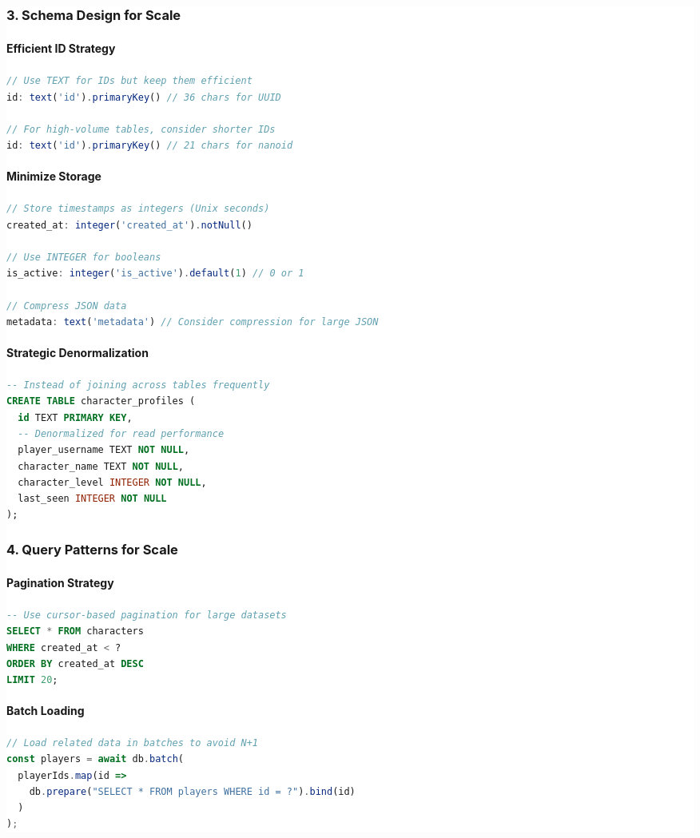 ### 3. Schema Design for Scale

#### Efficient ID Strategy
```typescript
// Use TEXT for IDs but keep them efficient
id: text('id').primaryKey() // 36 chars for UUID

// For high-volume tables, consider shorter IDs
id: text('id').primaryKey() // 21 chars for nanoid
```

#### Minimize Storage
```typescript
// Store timestamps as integers (Unix seconds)
created_at: integer('created_at').notNull()

// Use INTEGER for booleans
is_active: integer('is_active').default(1) // 0 or 1

// Compress JSON data
metadata: text('metadata') // Consider compression for large JSON
```

#### Strategic Denormalization
```sql
-- Instead of joining across tables frequently
CREATE TABLE character_profiles (
  id TEXT PRIMARY KEY,
  -- Denormalized for read performance
  player_username TEXT NOT NULL,
  character_name TEXT NOT NULL,
  character_level INTEGER NOT NULL,
  last_seen INTEGER NOT NULL
);
```

### 4. Query Patterns for Scale

#### Pagination Strategy
```sql
-- Use cursor-based pagination for large datasets
SELECT * FROM characters 
WHERE created_at < ? 
ORDER BY created_at DESC 
LIMIT 20;
```

#### Batch Loading
```typescript
// Load related data in batches to avoid N+1
const players = await db.batch(
  playerIds.map(id => 
    db.prepare("SELECT * FROM players WHERE id = ?").bind(id)
  )
);
```
